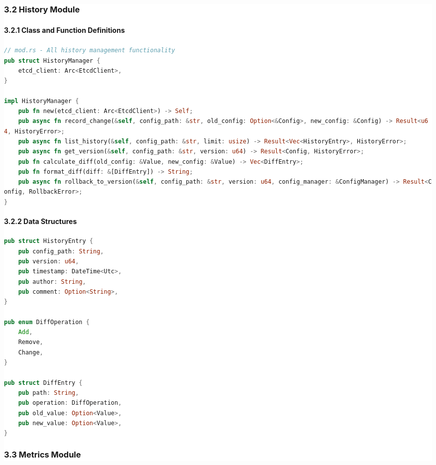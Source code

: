 ### 3.2 History Module

#### 3.2.1 Class and Function Definitions

```rust
// mod.rs - All history management functionality
pub struct HistoryManager {
    etcd_client: Arc<EtcdClient>,
}

impl HistoryManager {
    pub fn new(etcd_client: Arc<EtcdClient>) -> Self;
    pub async fn record_change(&self, config_path: &str, old_config: Option<&Config>, new_config: &Config) -> Result<u64, HistoryError>;
    pub async fn list_history(&self, config_path: &str, limit: usize) -> Result<Vec<HistoryEntry>, HistoryError>;
    pub async fn get_version(&self, config_path: &str, version: u64) -> Result<Config, HistoryError>;
    pub fn calculate_diff(old_config: &Value, new_config: &Value) -> Vec<DiffEntry>;
    pub fn format_diff(diff: &[DiffEntry]) -> String;
    pub async fn rollback_to_version(&self, config_path: &str, version: u64, config_manager: &ConfigManager) -> Result<Config, RollbackError>;
}
```

#### 3.2.2 Data Structures

```rust
pub struct HistoryEntry {
    pub config_path: String,
    pub version: u64,
    pub timestamp: DateTime<Utc>,
    pub author: String,
    pub comment: Option<String>,
}

pub enum DiffOperation {
    Add,
    Remove,
    Change,
}

pub struct DiffEntry {
    pub path: String,
    pub operation: DiffOperation,
    pub old_value: Option<Value>,
    pub new_value: Option<Value>,
}
```

### 3.3 Metrics Module
